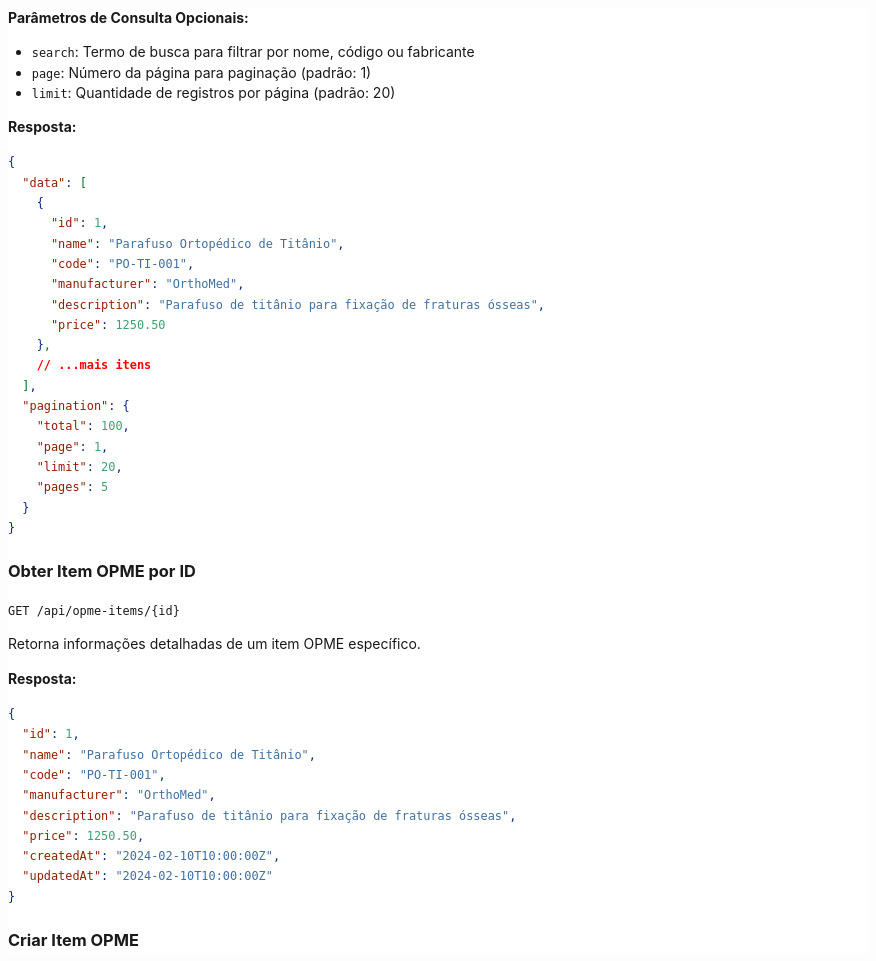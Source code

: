 **Parâmetros de Consulta Opcionais:**

- `search`: Termo de busca para filtrar por nome, código ou fabricante
- `page`: Número da página para paginação (padrão: 1)
- `limit`: Quantidade de registros por página (padrão: 20)

**Resposta:**

```json
{
  "data": [
    {
      "id": 1,
      "name": "Parafuso Ortopédico de Titânio",
      "code": "PO-TI-001",
      "manufacturer": "OrthoMed",
      "description": "Parafuso de titânio para fixação de fraturas ósseas",
      "price": 1250.50
    },
    // ...mais itens
  ],
  "pagination": {
    "total": 100,
    "page": 1,
    "limit": 20,
    "pages": 5
  }
}
```

### Obter Item OPME por ID

```
GET /api/opme-items/{id}
```

Retorna informações detalhadas de um item OPME específico.

**Resposta:**

```json
{
  "id": 1,
  "name": "Parafuso Ortopédico de Titânio",
  "code": "PO-TI-001",
  "manufacturer": "OrthoMed",
  "description": "Parafuso de titânio para fixação de fraturas ósseas",
  "price": 1250.50,
  "createdAt": "2024-02-10T10:00:00Z",
  "updatedAt": "2024-02-10T10:00:00Z"
}
```

### Criar Item OPME
